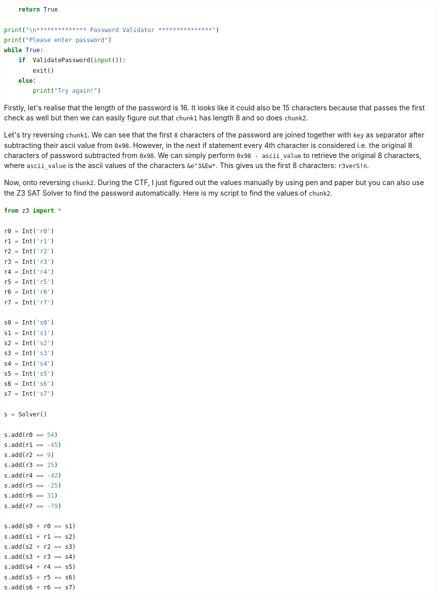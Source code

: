 ```python
    return True

print("\n************** Password Validator ***************")
print("Please enter password")
while True:
    if  ValidatePassword(input()):
        exit()
    else:
        print("Try again!")
```

Firstly, let's realise that the length of the password is 16. It looks like it could also be 15 characters because that passes the first check as well but then we can easily figure out that `chunk1` has length 8 and so does `chunk2`.

Let's try reversing `chunk1`. We can see that the first `8` characters of the password are joined together with `key` as separator after subtracting their ascii value from `0x98`. However, in the next if statement every 4th character is considered i.e. the original 8 characters of password subtracted from `0x98`. We can simply perform `0x98 - ascii_value` to retrieve the original 8 characters, where `ascii_value` is the ascii values of the characters `&e"3&Ew*`. This gives us the first 8 characters: `r3verS!n`.

Now, onto reversing `chunk2`. During the CTF, I just figured out the values manually by using pen and paper but you can also use the Z3 SAT Solver to find the password automatically. Here is my script to find the values of `chunk2`.

```python
from z3 import *

r0 = Int('r0')
r1 = Int('r1')
r2 = Int('r2')
r3 = Int('r3')
r4 = Int('r4')
r5 = Int('r5')
r6 = Int('r6')
r7 = Int('r7')

s0 = Int('s0')
s1 = Int('s1')
s2 = Int('s2')
s3 = Int('s3')
s4 = Int('s4')
s5 = Int('s5')
s6 = Int('s6')
s7 = Int('s7')

s = Solver()

s.add(r0 == 54)
s.add(r1 == -45)
s.add(r2 == 9)
s.add(r3 == 25)
s.add(r4 == -42)
s.add(r5 == -25)
s.add(r6 == 31)
s.add(r7 == -79)

s.add(s0 + r0 == s1)
s.add(s1 + r1 == s2)
s.add(s2 + r2 == s3)
s.add(s3 + r3 == s4)
s.add(s4 + r4 == s5)
s.add(s5 + r5 == s6)
s.add(s6 + r6 == s7)
```